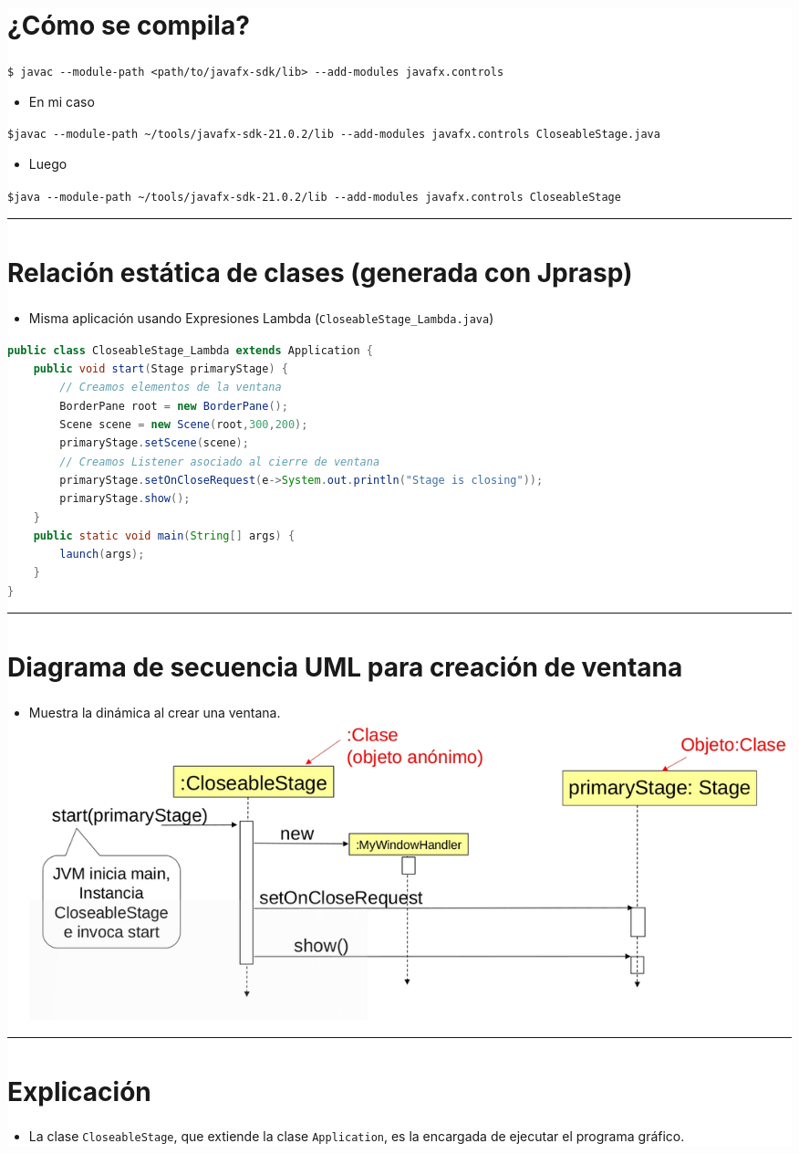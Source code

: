 # ¿Cómo se compila?
```shell
$ javac --module-path <path/to/javafx-sdk/lib> --add-modules javafx.controls
```
- En mi caso
```shell
$javac --module-path ~/tools/javafx-sdk-21.0.2/lib --add-modules javafx.controls CloseableStage.java
```
- Luego
```shell
$java --module-path ~/tools/javafx-sdk-21.0.2/lib --add-modules javafx.controls CloseableStage
```
---
# Relación estática de clases (generada con Jprasp)
- Misma aplicación usando Expresiones Lambda (`CloseableStage_Lambda.java`)
```java
public class CloseableStage_Lambda extends Application {
    public void start(Stage primaryStage) {
        // Creamos elementos de la ventana
        BorderPane root = new BorderPane();
        Scene scene = new Scene(root,300,200);
        primaryStage.setScene(scene);
        // Creamos Listener asociado al cierre de ventana
        primaryStage.setOnCloseRequest(e->System.out.println("Stage is closing"));
        primaryStage.show();
    }
    public static void main(String[] args) {
        launch(args);
    }
}
```
---
# Diagrama de secuencia UML para creación de ventana
- Muestra la dinámica al crear una ventana.
![Diagrama secuencia UML](imagenes/diagrama_secuencia_UML.jpeg)
---
# Explicación
- La clase `CloseableStage`, que extiende la clase `Application`, es la encargada de ejecutar el programa gráfico.